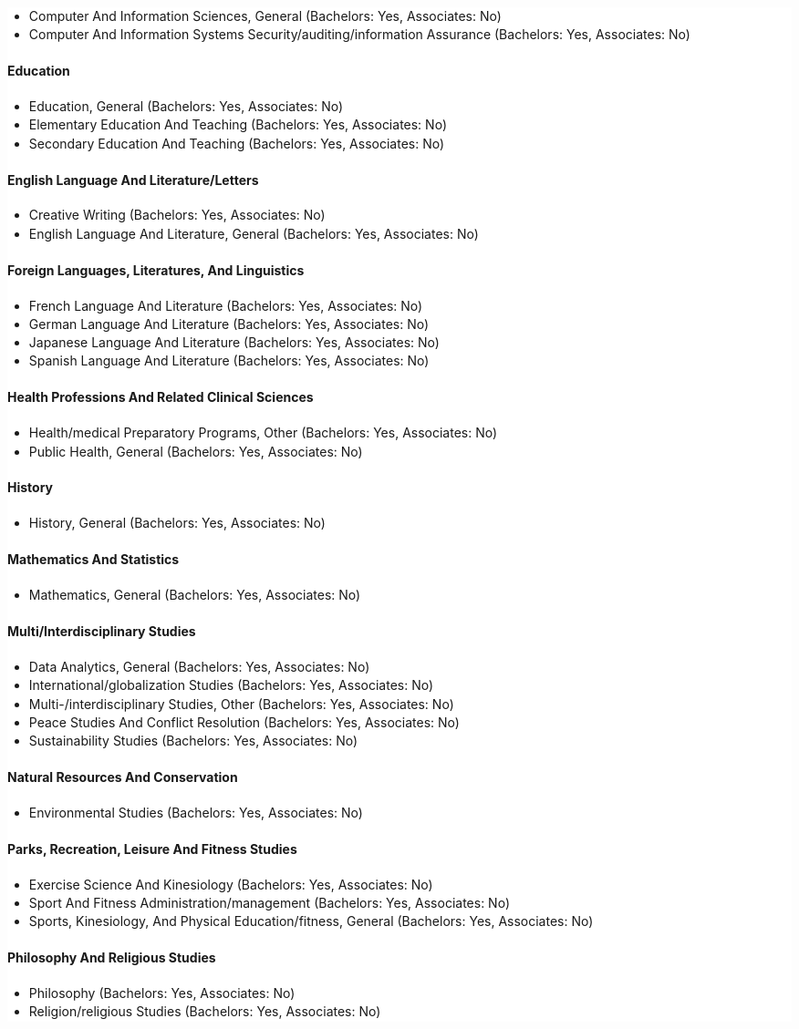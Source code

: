 - Computer And Information Sciences, General (Bachelors: Yes, Associates: No)
- Computer And Information Systems Security/auditing/information Assurance (Bachelors: Yes, Associates: No)

#### Education

- Education, General (Bachelors: Yes, Associates: No)
- Elementary Education And Teaching (Bachelors: Yes, Associates: No)
- Secondary Education And Teaching (Bachelors: Yes, Associates: No)

#### English Language And Literature/Letters

- Creative Writing (Bachelors: Yes, Associates: No)
- English Language And Literature, General (Bachelors: Yes, Associates: No)

#### Foreign Languages, Literatures, And Linguistics

- French Language And Literature (Bachelors: Yes, Associates: No)
- German Language And Literature (Bachelors: Yes, Associates: No)
- Japanese Language And Literature (Bachelors: Yes, Associates: No)
- Spanish Language And Literature (Bachelors: Yes, Associates: No)

#### Health Professions And Related Clinical Sciences

- Health/medical Preparatory Programs, Other (Bachelors: Yes, Associates: No)
- Public Health, General (Bachelors: Yes, Associates: No)

#### History

- History, General (Bachelors: Yes, Associates: No)

#### Mathematics And Statistics

- Mathematics, General (Bachelors: Yes, Associates: No)

#### Multi/Interdisciplinary Studies

- Data Analytics, General (Bachelors: Yes, Associates: No)
- International/globalization Studies (Bachelors: Yes, Associates: No)
- Multi-/interdisciplinary Studies, Other (Bachelors: Yes, Associates: No)
- Peace Studies And Conflict Resolution (Bachelors: Yes, Associates: No)
- Sustainability Studies (Bachelors: Yes, Associates: No)

#### Natural Resources And Conservation

- Environmental Studies (Bachelors: Yes, Associates: No)

#### Parks, Recreation, Leisure And Fitness Studies

- Exercise Science And Kinesiology (Bachelors: Yes, Associates: No)
- Sport And Fitness Administration/management (Bachelors: Yes, Associates: No)
- Sports, Kinesiology, And Physical Education/fitness, General (Bachelors: Yes, Associates: No)

#### Philosophy And Religious Studies

- Philosophy (Bachelors: Yes, Associates: No)
- Religion/religious Studies (Bachelors: Yes, Associates: No)
